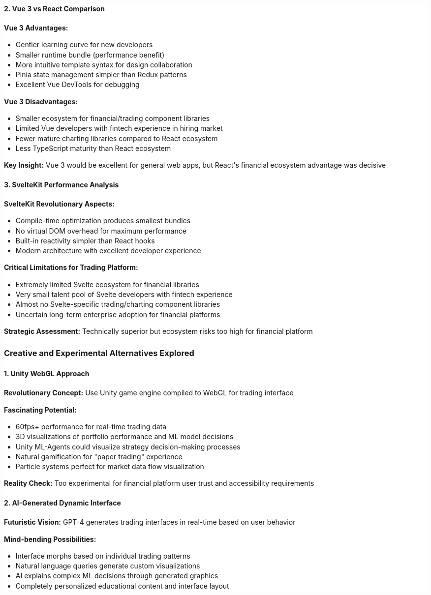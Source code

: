 #### 2. Vue 3 vs React Comparison

**Vue 3 Advantages:**
- Gentler learning curve for new developers
- Smaller runtime bundle (performance benefit)
- More intuitive template syntax for design collaboration
- Pinia state management simpler than Redux patterns
- Excellent Vue DevTools for debugging

**Vue 3 Disadvantages:**
- Smaller ecosystem for financial/trading component libraries
- Limited Vue developers with fintech experience in hiring market
- Fewer mature charting libraries compared to React ecosystem
- Less TypeScript maturity than React ecosystem

**Key Insight:** Vue 3 would be excellent for general web apps, but React's financial ecosystem advantage was decisive

#### 3. SvelteKit Performance Analysis

**SvelteKit Revolutionary Aspects:**
- Compile-time optimization produces smallest bundles
- No virtual DOM overhead for maximum performance
- Built-in reactivity simpler than React hooks
- Modern architecture with excellent developer experience

**Critical Limitations for Trading Platform:**
- Extremely limited Svelte ecosystem for financial libraries
- Very small talent pool of Svelte developers with fintech experience
- Almost no Svelte-specific trading/charting component libraries
- Uncertain long-term enterprise adoption for financial platforms

**Strategic Assessment:** Technically superior but ecosystem risks too high for financial platform

### Creative and Experimental Alternatives Explored

#### 1. Unity WebGL Approach
**Revolutionary Concept:** Use Unity game engine compiled to WebGL for trading interface

**Fascinating Potential:**
- 60fps+ performance for real-time trading data
- 3D visualizations of portfolio performance and ML model decisions
- Unity ML-Agents could visualize strategy decision-making processes
- Natural gamification for "paper trading" experience
- Particle systems perfect for market data flow visualization

**Reality Check:** Too experimental for financial platform user trust and accessibility requirements

#### 2. AI-Generated Dynamic Interface
**Futuristic Vision:** GPT-4 generates trading interfaces in real-time based on user behavior

**Mind-bending Possibilities:**
- Interface morphs based on individual trading patterns
- Natural language queries generate custom visualizations
- AI explains complex ML decisions through generated graphics
- Completely personalized educational content and interface layout
